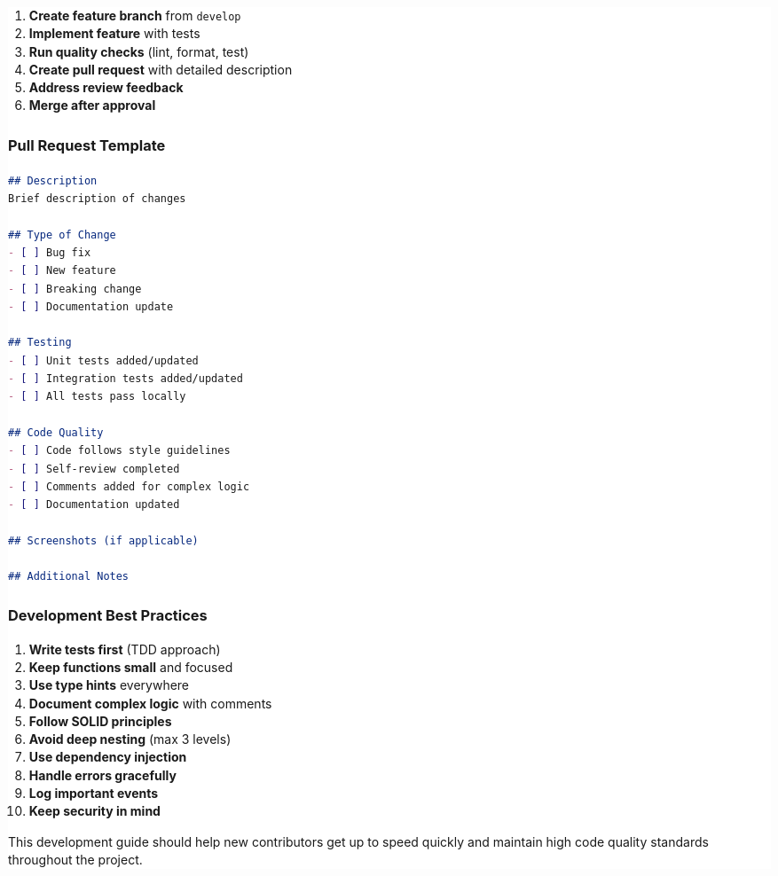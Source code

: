 1. **Create feature branch** from `develop`
2. **Implement feature** with tests
3. **Run quality checks** (lint, format, test)
4. **Create pull request** with detailed description
5. **Address review feedback**
6. **Merge after approval**

### Pull Request Template

```markdown
## Description
Brief description of changes

## Type of Change
- [ ] Bug fix
- [ ] New feature
- [ ] Breaking change
- [ ] Documentation update

## Testing
- [ ] Unit tests added/updated
- [ ] Integration tests added/updated
- [ ] All tests pass locally

## Code Quality
- [ ] Code follows style guidelines
- [ ] Self-review completed
- [ ] Comments added for complex logic
- [ ] Documentation updated

## Screenshots (if applicable)

## Additional Notes
```

### Development Best Practices

1. **Write tests first** (TDD approach)
2. **Keep functions small** and focused
3. **Use type hints** everywhere
4. **Document complex logic** with comments
5. **Follow SOLID principles**
6. **Avoid deep nesting** (max 3 levels)
7. **Use dependency injection**
8. **Handle errors gracefully**
9. **Log important events**
10. **Keep security in mind**

This development guide should help new contributors get up to speed quickly and maintain high code quality standards throughout the project.
